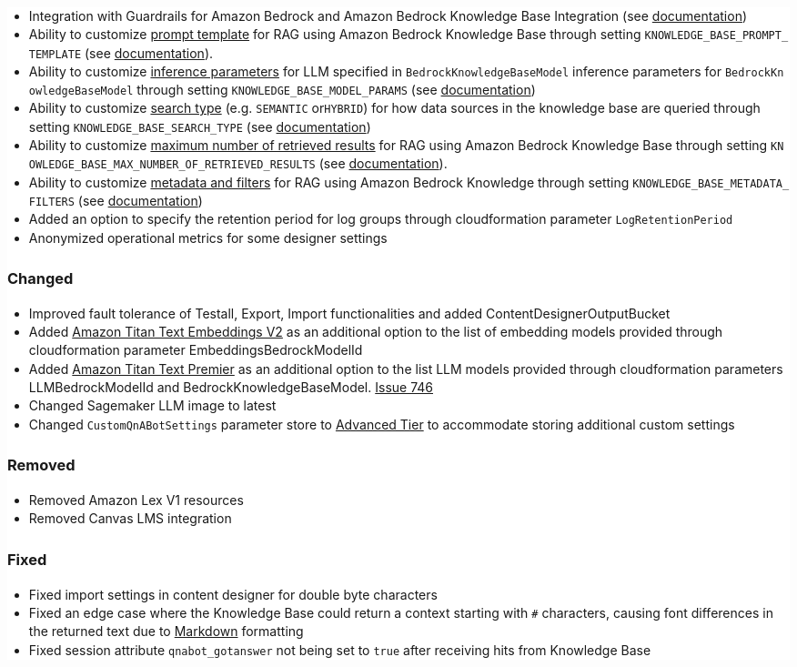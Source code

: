 - Integration with Guardrails for Amazon Bedrock and Amazon Bedrock Knowledge Base Integration (see [documentation](./source/docs/bedrock_guardrails/README.md))
- Ability to customize [prompt template](https://docs.aws.amazon.com/bedrock/latest/userguide/kb-test-config.html) for RAG using Amazon Bedrock Knowledge Base through setting  `KNOWLEDGE_BASE_PROMPT_TEMPLATE` (see [documentation](./source/docs/bedrock_knowledgebase_rag/README.md)).
- Ability to customize [inference parameters](https://docs.aws.amazon.com/bedrock/latest/userguide/kb-test-config.html) for LLM specified in `BedrockKnowledgeBaseModel` inference parameters for `BedrockKnowledgeBaseModel` through setting  `KNOWLEDGE_BASE_MODEL_PARAMS` (see [documentation](./source/docs/bedrock_knowledgebase_rag/README.md))
- Ability to customize [search type](https://docs.aws.amazon.com/bedrock/latest/userguide/kb-test-config.html) (e.g. `SEMANTIC` or`HYBRID`) for how data sources in the knowledge base are queried through setting `KNOWLEDGE_BASE_SEARCH_TYPE` (see [documentation](./source/docs/bedrock_knowledgebase_rag/README.md))
- Ability to customize [maximum number of retrieved results](https://docs.aws.amazon.com/bedrock/latest/userguide/kb-test-config.html) for RAG using Amazon Bedrock Knowledge Base through setting  `KNOWLEDGE_BASE_MAX_NUMBER_OF_RETRIEVED_RESULTS` (see [documentation](./source/docs/bedrock_knowledgebase_rag/README.md)).
- Ability to customize [metadata and filters](https://docs.aws.amazon.com/bedrock/latest/userguide/kb-test-config.html) for RAG using Amazon Bedrock Knowledge through setting  `KNOWLEDGE_BASE_METADATA_FILTERS` (see [documentation](./source/docs/bedrock_knowledgebase_rag/README.md))
- Added an option to specify the retention period for log groups through cloudformation parameter `LogRetentionPeriod`
- Anonymized operational metrics for some designer settings

### Changed

- Improved fault tolerance of Testall, Export, Import functionalities and added ContentDesignerOutputBucket
- Added [Amazon Titan Text Embeddings V2](https://docs.aws.amazon.com/bedrock/latest/userguide/models-supported.html) as an additional option to the list of embedding models provided through cloudformation parameter EmbeddingsBedrockModelId
- Added [Amazon Titan Text Premier](https://docs.aws.amazon.com/bedrock/latest/userguide/models-supported.html) as an additional option to the list LLM models provided through cloudformation parameters LLMBedrockModelId and BedrockKnowledgeBaseModel. [Issue 746](https://github.com/aws-solutions/qnabot-on-aws/issues/746)
- Changed Sagemaker LLM image to latest
- Changed `CustomQnABotSettings` parameter store to [Advanced Tier](https://docs.aws.amazon.com/systems-manager/latest/userguide/parameter-store-advanced-parameters.html) to accommodate storing additional custom settings

### Removed

- Removed Amazon Lex V1 resources
- Removed Canvas LMS integration

### Fixed

- Fixed import settings in content designer for double byte characters
- Fixed an edge case where the Knowledge Base could return a context starting with `#` characters, causing font differences in the returned text due to [Markdown](https://www.markdownguide.org/basic-syntax/) formatting
- Fixed session attribute `qnabot_gotanswer` not being set to `true` after receiving hits from Knowledge Base

